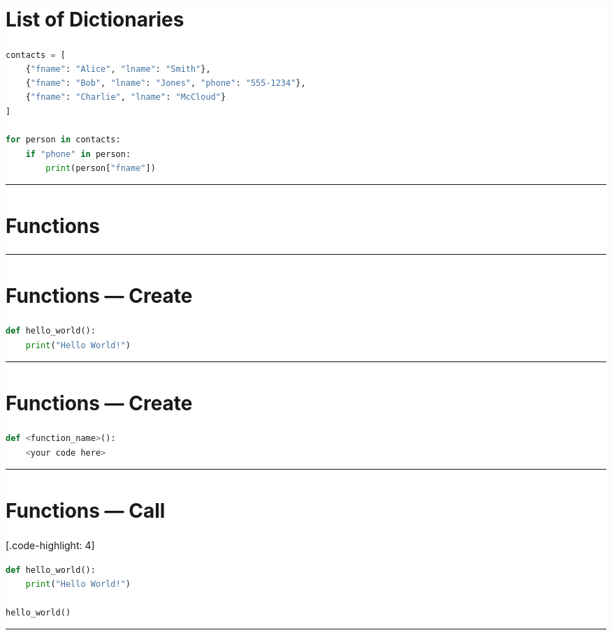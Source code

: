 # List of Dictionaries

```python
contacts = [
    {"fname": "Alice", "lname": "Smith"},
    {"fname": "Bob", "lname": "Jones", "phone": "555-1234"},
    {"fname": "Charlie", "lname": "McCloud"}
]

for person in contacts:
    if "phone" in person:
        print(person["fname"])
```

---

# Functions

---

# Functions — Create

```python
def hello_world():
    print("Hello World!")
```

---

# Functions — Create

```python
def <function_name>():
    <your code here>
```

---

# Functions — Call

[.code-highlight: 4]
```python
def hello_world():
    print("Hello World!")

hello_world()
```

---
